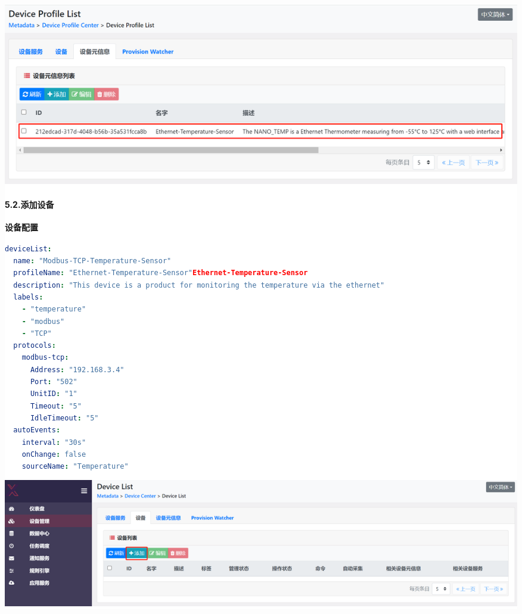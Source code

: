 ![](/images/edgex/device/link-modbus/modbus-12.png)



#### 5.2.添加设备

**设备配置**

```yaml
deviceList:
  name: "Modbus-TCP-Temperature-Sensor"
  profileName: "Ethernet-Temperature-Sensor"Ethernet-Temperature-Sensor
  description: "This device is a product for monitoring the temperature via the ethernet"
  labels: 
    - "temperature"
    - "modbus"
    - "TCP"
  protocols:
    modbus-tcp:
      Address: "192.168.3.4"
      Port: "502"
      UnitID: "1"
      Timeout: "5"
      IdleTimeout: "5"
  autoEvents:
    interval: "30s"
    onChange: false
    sourceName: "Temperature"
```



![](/images/edgex/device/link-modbus/modbus-13.png)
